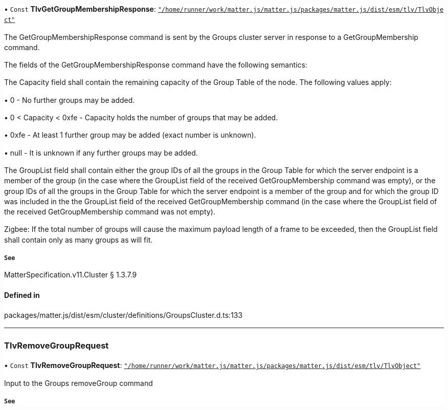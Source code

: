 • `Const` **TlvGetGroupMembershipResponse**: [`"/home/runner/work/matter.js/matter.js/packages/matter.js/dist/esm/tlv/TlvObject"`](exports_session._internal_.__home_runner_work_matter_js_matter_js_packages_matter_js_dist_esm_tlv_TlvObject_.md)

The GetGroupMembershipResponse command is sent by the Groups cluster server in response to a GetGroupMembership
command.

The fields of the GetGroupMembershipResponse command have the following semantics:

The Capacity field shall contain the remaining capacity of the Group Table of the node. The following values
apply:

  • 0 - No further groups may be added.

  • 0 < Capacity < 0xfe - Capacity holds the number of groups that may be added.

  • 0xfe - At least 1 further group may be added (exact number is unknown).

  • null - It is unknown if any further groups may be added.

The GroupList field shall contain either the group IDs of all the groups in the Group Table for which the server
endpoint is a member of the group (in the case where the GroupList field of the received GetGroupMembership
command was empty), or the group IDs of all the groups in the Group Table for which the server endpoint is a
member of the group and for which the group ID was included in the the GroupList field of the received
GetGroupMembership command (in the case where the GroupList field of the received GetGroupMembership command was
not empty).

Zigbee: If the total number of groups will cause the maximum payload length of a frame to be exceeded, then the
GroupList field shall contain only as many groups as will fit.

**`See`**

MatterSpecification.v11.Cluster § 1.3.7.9

#### Defined in

packages/matter.js/dist/esm/cluster/definitions/GroupsCluster.d.ts:133

___

### TlvRemoveGroupRequest

• `Const` **TlvRemoveGroupRequest**: [`"/home/runner/work/matter.js/matter.js/packages/matter.js/dist/esm/tlv/TlvObject"`](exports_session._internal_.__home_runner_work_matter_js_matter_js_packages_matter_js_dist_esm_tlv_TlvObject_.md)

Input to the Groups removeGroup command

**`See`**
